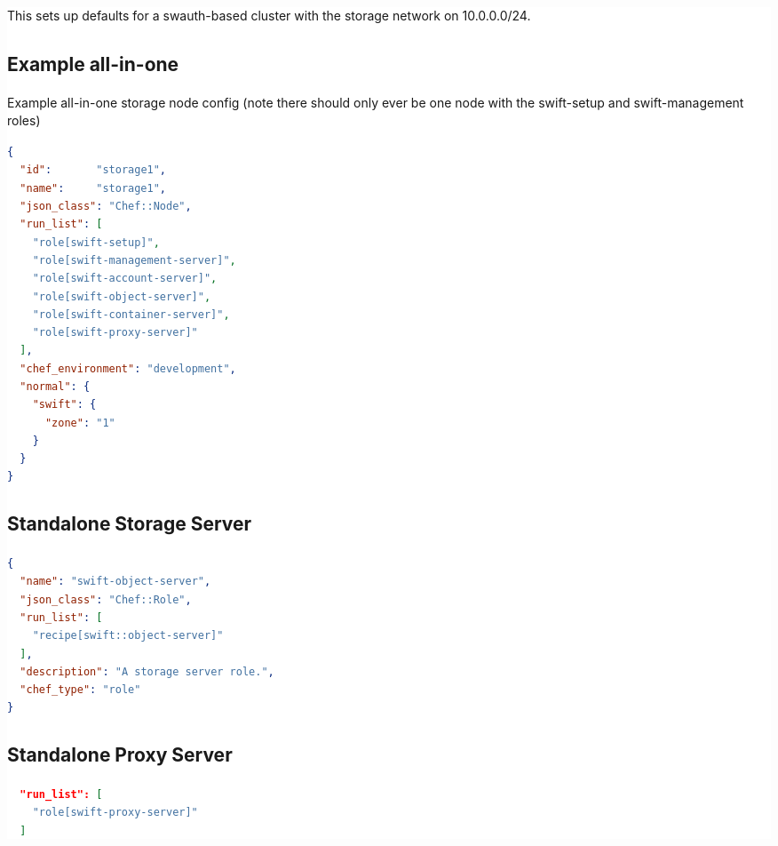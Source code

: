 This sets up defaults for a swauth-based cluster with the storage
network on 10.0.0.0/24.

Example all-in-one
--------------------------

Example all-in-one storage node config (note there should only ever be
one node with the swift-setup and swift-management roles)

```json
{
  "id":       "storage1",
  "name":     "storage1",
  "json_class": "Chef::Node",
  "run_list": [
    "role[swift-setup]",
    "role[swift-management-server]",
    "role[swift-account-server]",
    "role[swift-object-server]",
    "role[swift-container-server]",
    "role[swift-proxy-server]"
  ],
  "chef_environment": "development",
  "normal": {
    "swift": {
      "zone": "1"
    }
  }
}
```

Standalone Storage Server
-------------------------

```json
{
  "name": "swift-object-server",
  "json_class": "Chef::Role",
  "run_list": [
    "recipe[swift::object-server]"
  ],
  "description": "A storage server role.",
  "chef_type": "role"
}
```

Standalone Proxy Server
-----------------------

```json
  "run_list": [
    "role[swift-proxy-server]"
  ]
```
